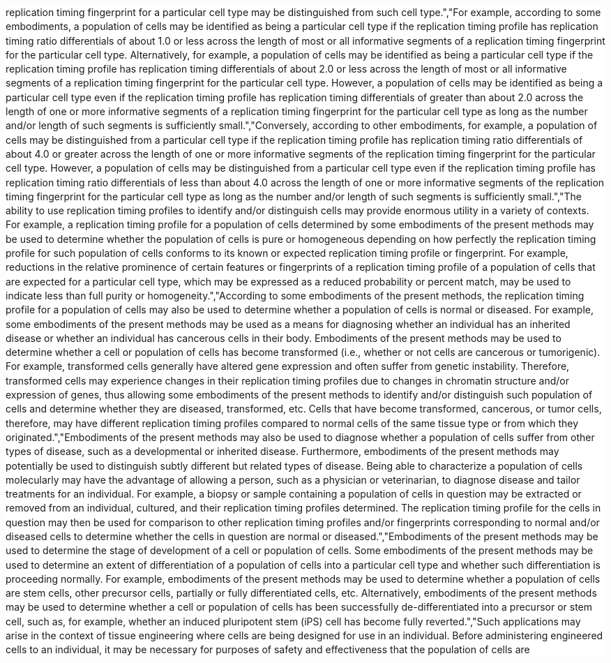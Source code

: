 replication timing fingerprint for a particular cell type may be distinguished from such cell type.","For example, according to some embodiments, a population of cells may be identified as being a particular cell type if the replication timing profile has replication timing ratio differentials of about 1.0 or less across the length of most or all informative segments of a replication timing fingerprint for the particular cell type. Alternatively, for example, a population of cells may be identified as being a particular cell type if the replication timing profile has replication timing differentials of about 2.0 or less across the length of most or all informative segments of a replication timing fingerprint for the particular cell type. However, a population of cells may be identified as being a particular cell type even if the replication timing profile has replication timing differentials of greater than about 2.0 across the length of one or more informative segments of a replication timing fingerprint for the particular cell type as long as the number and\/or length of such segments is sufficiently small.","Conversely, according to other embodiments, for example, a population of cells may be distinguished from a particular cell type if the replication timing profile has replication timing ratio differentials of about 4.0 or greater across the length of one or more informative segments of the replication timing fingerprint for the particular cell type. However, a population of cells may be distinguished from a particular cell type even if the replication timing profile has replication timing ratio differentials of less than about 4.0 across the length of one or more informative segments of the replication timing fingerprint for the particular cell type as long as the number and\/or length of such segments is sufficiently small.","The ability to use replication timing profiles to identify and\/or distinguish cells may provide enormous utility in a variety of contexts. For example, a replication timing profile for a population of cells determined by some embodiments of the present methods may be used to determine whether the population of cells is pure or homogeneous depending on how perfectly the replication timing profile for such population of cells conforms to its known or expected replication timing profile or fingerprint. For example, reductions in the relative prominence of certain features or fingerprints of a replication timing profile of a population of cells that are expected for a particular cell type, which may be expressed as a reduced probability or percent match, may be used to indicate less than full purity or homogeneity.","According to some embodiments of the present methods, the replication timing profile for a population of cells may also be used to determine whether a population of cells is normal or diseased. For example, some embodiments of the present methods may be used as a means for diagnosing whether an individual has an inherited disease or whether an individual has cancerous cells in their body. Embodiments of the present methods may be used to determine whether a cell or population of cells has become transformed (i.e., whether or not cells are cancerous or tumorigenic). For example, transformed cells generally have altered gene expression and often suffer from genetic instability. Therefore, transformed cells may experience changes in their replication timing profiles due to changes in chromatin structure and\/or expression of genes, thus allowing some embodiments of the present methods to identify and\/or distinguish such population of cells and determine whether they are diseased, transformed, etc. Cells that have become transformed, cancerous, or tumor cells, therefore, may have different replication timing profiles compared to normal cells of the same tissue type or from which they originated.","Embodiments of the present methods may also be used to diagnose whether a population of cells suffer from other types of disease, such as a developmental or inherited disease. Furthermore, embodiments of the present methods may potentially be used to distinguish subtly different but related types of disease. Being able to characterize a population of cells molecularly may have the advantage of allowing a person, such as a physician or veterinarian, to diagnose disease and tailor treatments for an individual. For example, a biopsy or sample containing a population of cells in question may be extracted or removed from an individual, cultured, and their replication timing profiles determined. The replication timing profile for the cells in question may then be used for comparison to other replication timing profiles and\/or fingerprints corresponding to normal and\/or diseased cells to determine whether the cells in question are normal or diseased.","Embodiments of the present methods may be used to determine the stage of development of a cell or population of cells. Some embodiments of the present methods may be used to determine an extent of differentiation of a population of cells into a particular cell type and whether such differentiation is proceeding normally. For example, embodiments of the present methods may be used to determine whether a population of cells are stem cells, other precursor cells, partially or fully differentiated cells, etc. Alternatively, embodiments of the present methods may be used to determine whether a cell or population of cells has been successfully de-differentiated into a precursor or stem cell, such as, for example, whether an induced pluripotent stem (iPS) cell has become fully reverted.","Such applications may arise in the context of tissue engineering where cells are being designed for use in an individual. Before administering engineered cells to an individual, it may be necessary for purposes of safety and effectiveness that the population of cells are